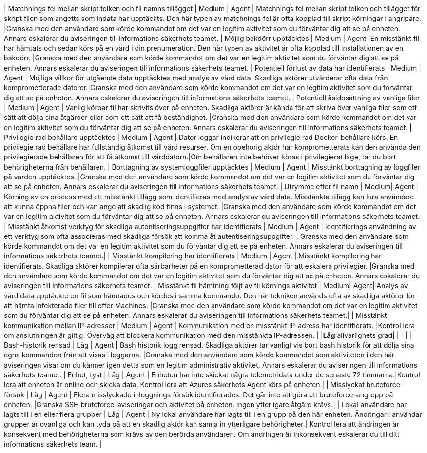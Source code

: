 |  Matchnings fel mellan skript tolken och fil namns tillägget  | Medium | Agent       | Matchnings fel mellan skript tolken och tillägget för skript filen som angetts som indata har upptäckts. Den här typen av matchnings fel är ofta kopplad till skript körningar i angripare. |Granska med den användare som körde kommandot om det var en legitim aktivitet som du förväntar dig att se på enheten. Annars eskalerar du aviseringen till informations säkerhets teamet.
|  Möjlig bakdörr upptäcktes  | Medium | Agent |En misstänkt fil har hämtats och sedan körs på en värd i din prenumeration. Den här typen av aktivitet är ofta kopplad till installationen av en bakdörr. |Granska med den användare som körde kommandot om det var en legitim aktivitet som du förväntar dig att se på enheten. Annars eskalerar du aviseringen till informations säkerhets teamet.
| Potentiell förlust av data har identifierats  | Medium | Agent | Möjliga villkor för utgående data upptäcktes med analys av värd data. Skadliga aktörer utvärderar ofta data från komprometterade datorer.|Granska med den användare som körde kommandot om det var en legitim aktivitet som du förväntar dig att se på enheten. Annars eskalerar du aviseringen till informations säkerhets teamet.
|  Potentiell åsidosättning av vanliga filer | Medium  | Agent | Vanlig körbar fil har skrivits över på enheten. Skadliga aktörer är kända för att skriva över vanliga filer som ett sätt att dölja sina åtgärder eller som ett sätt att få beständighet. |Granska med den användare som körde kommandot om det var en legitim aktivitet som du förväntar dig att se på enheten. Annars eskalerar du aviseringen till informations säkerhets teamet.
|   Privilegie rad behållare upptäcktes | Medium | Agent       | Dator loggar indikerar att en privilegie rad Docker-behållare körs. En privilegie rad behållare har fullständig åtkomst till värd resurser. Om en obehörig aktör har komprometterats kan den använda den privilegierade behållaren för att få åtkomst till värddatorn.|Om behållaren inte behöver köras i privilegierat läge, tar du bort behörigheterna från behållaren.
| Borttagning av systemloggfiler upptäcktes  | Medium | Agent       | Misstänkt borttagning av loggfiler på värden upptäcktes. |Granska med den användare som körde kommandot om det var en legitim aktivitet som du förväntar dig att se på enheten. Annars eskalerar du aviseringen till informations säkerhets teamet.
|  Utrymme efter fil namn  | Medium| Agent | Körning av en process med ett misstänkt tillägg som identifieras med analys av värd data. Misstänkta tillägg kan lura användare att kunna öppna filer och kan ange att skadlig kod finns i systemet. |Granska med den användare som körde kommandot om det var en legitim aktivitet som du förväntar dig att se på enheten. Annars eskalerar du aviseringen till informations säkerhets teamet.
|  Misstänkt åtkomst verktyg för skadliga autentiseringsuppgifter har identifierats  | Medium | Agent       | Identifierings användning av ett verktyg som ofta associeras med skadliga försök att komma åt autentiseringsuppgifter. |  Granska med den användare som körde kommandot om det var en legitim aktivitet som du förväntar dig att se på enheten. Annars eskalerar du aviseringen till informations säkerhets teamet.|
|   Misstänkt kompilering har identifierats | Medium  | Agent       | Misstänkt kompilering har identifierats. Skadliga aktörer kompilerar ofta sårbarheter på en komprometterad dator för att eskalera privilegier.  |Granska med den användare som körde kommandot om det var en legitim aktivitet som du förväntar dig att se på enheten. Annars eskalerar du aviseringen till informations säkerhets teamet.
|  Misstänkt fil hämtning följt av fil körnings aktivitet  | Medium| Agent| Analys av värd data upptäckte en fil som hämtades och kördes i samma kommando. Den här tekniken används ofta av skadliga aktörer för att hämta infekterade filer till offer Machines. |Granska med den användare som körde kommandot om det var en legitim aktivitet som du förväntar dig att se på enheten. Annars eskalerar du aviseringen till informations säkerhets teamet.|
|  Misstänkt kommunikation mellan IP-adresser | Medium  | Agent       | Kommunikation med en misstänkt IP-adress har identifierats. |Kontrol lera om anslutningen är giltig. Överväg att blockera kommunikation med den misstänkta IP-adressen. |
|**Låg** allvarlighets grad|  |  |  |
|    Bash-historik rensad   | Låg                                  | Agent       | Bash historik logg rensad. Skadliga aktörer tar vanligt vis bort bash historik för att dölja sina egna kommandon från att visas i loggarna. |Granska med den användare som körde kommandot som aktiviteten i den här aviseringen visar om du känner igen detta som en legitim administrativ aktivitet. Annars eskalerar du aviseringen till informations säkerhets teamet.
|   Enhet, tyst    | Låg | Agent       | Enheten har inte skickat några telemetridata under de senaste 72 timmarna.|Kontrol lera att enheten är online och skicka data. Kontrol lera att Azures säkerhets Agent körs på enheten.|
|  Misslyckat bruteforce-försök | Låg | Agent       | Flera misslyckade inloggnings försök identifierades. Det går inte att göra ett bruteforce-angrepp på enheten. |Granska SSH bruteforce-aviseringar och aktivitet på enheten. Ingen ytterligare åtgärd krävs.|
|  Lokal användare har lagts till i en eller flera grupper | Låg                            | Agent     | Ny lokal användare har lagts till i en grupp på den här enheten. Ändringar i användar grupper är ovanliga och kan tyda på att en skadlig aktör kan samla in ytterligare behörigheter.|  Kontrol lera att ändringen är konsekvent med behörigheterna som krävs av den berörda användaren. Om ändringen är inkonsekvent eskalerar du till ditt informations säkerhets team.  |
